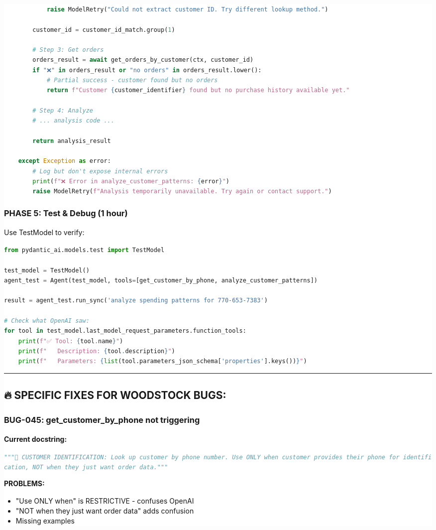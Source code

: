 ```python
            raise ModelRetry("Could not extract customer ID. Try different lookup method.")
        
        customer_id = customer_id_match.group(1)
        
        # Step 3: Get orders
        orders_result = await get_orders_by_customer(ctx, customer_id)
        if "❌" in orders_result or "no orders" in orders_result.lower():
            # Partial success - customer found but no orders
            return f"Customer {customer_identifier} found but no purchase history available yet."
        
        # Step 4: Analyze
        # ... analysis code ...
        
        return analysis_result
        
    except Exception as error:
        # Log but don't expose internal errors
        print(f"❌ Error in analyze_customer_patterns: {error}")
        raise ModelRetry(f"Analysis temporarily unavailable. Try again or contact support.")
```

### **PHASE 5: Test & Debug (1 hour)**

Use TestModel to verify:
```python
from pydantic_ai.models.test import TestModel

test_model = TestModel()
agent_test = Agent(test_model, tools=[get_customer_by_phone, analyze_customer_patterns])

result = agent_test.run_sync('analyze spending patterns for 770-653-7383')

# Check what OpenAI saw:
for tool in test_model.last_model_request_parameters.function_tools:
    print(f"✅ Tool: {tool.name}")
    print(f"   Description: {tool.description}")
    print(f"   Parameters: {list(tool.parameters_json_schema['properties'].keys())}")
```

---

## 🔥 SPECIFIC FIXES FOR WOODSTOCK BUGS:

### **BUG-045: get_customer_by_phone not triggering**

**Current docstring:**
```python
"""👤 CUSTOMER IDENTIFICATION: Look up customer by phone number. Use ONLY when customer provides their phone for identification, NOT when they just want order data."""
```

**PROBLEMS:**
- "Use ONLY when" is RESTRICTIVE - confuses OpenAI
- "NOT when they just want order data" adds confusion
- Missing examples
